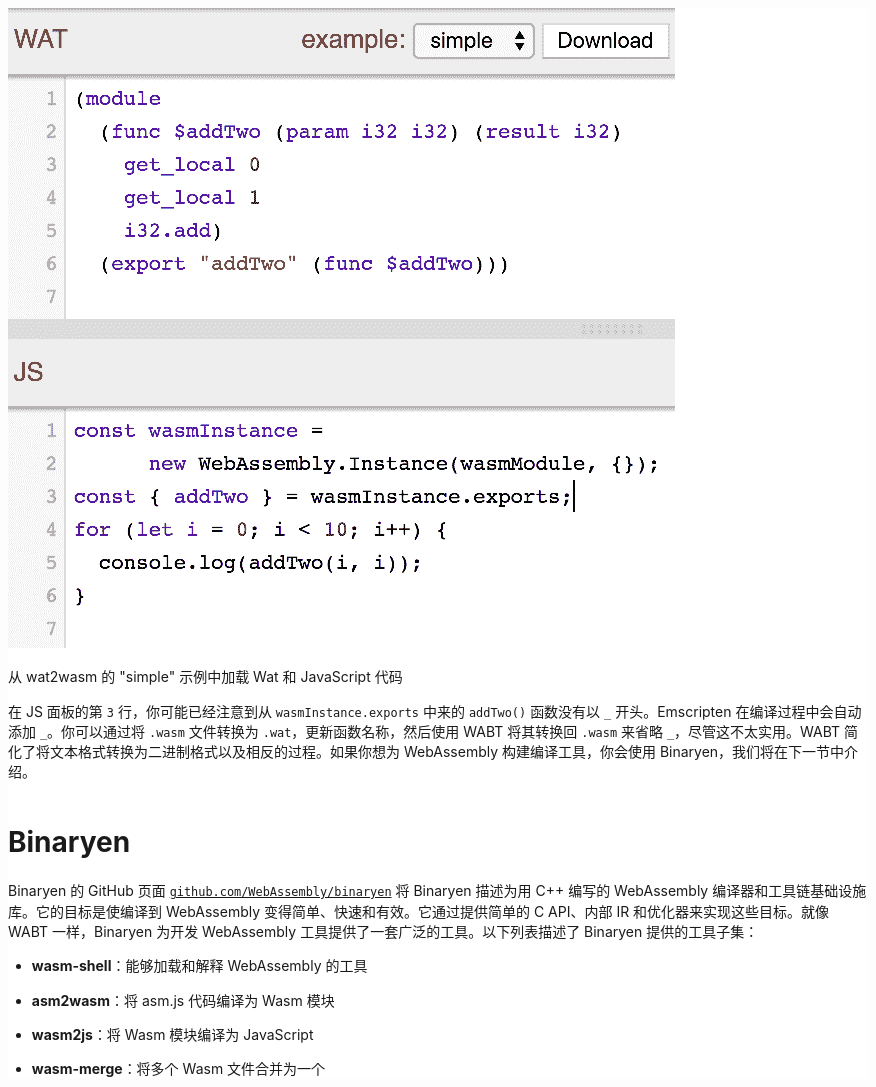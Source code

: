 ![](img/0c941193-4415-400d-9085-4d78bd80a19a.png)

从 wat2wasm 的 "simple" 示例中加载 Wat 和 JavaScript 代码

在 JS 面板的第 `3` 行，你可能已经注意到从 `wasmInstance.exports` 中来的 `addTwo()` 函数没有以 `_` 开头。Emscripten 在编译过程中会自动添加 `_`。你可以通过将 `.wasm` 文件转换为 `.wat`，更新函数名称，然后使用 WABT 将其转换回 `.wasm` 来省略 `_`，尽管这不太实用。WABT 简化了将文本格式转换为二进制格式以及相反的过程。如果你想为 WebAssembly 构建编译工具，你会使用 Binaryen，我们将在下一节中介绍。

# Binaryen

Binaryen 的 GitHub 页面 [`github.com/WebAssembly/binaryen`](https://github.com/WebAssembly/binaryen) 将 Binaryen 描述为用 C++ 编写的 WebAssembly 编译器和工具链基础设施库。它的目标是使编译到 WebAssembly 变得简单、快速和有效。它通过提供简单的 C API、内部 IR 和优化器来实现这些目标。就像 WABT 一样，Binaryen 为开发 WebAssembly 工具提供了一套广泛的工具。以下列表描述了 Binaryen 提供的工具子集：

+   **wasm-shell**：能够加载和解释 WebAssembly 的工具

+   **asm2wasm**：将 asm.js 代码编译为 Wasm 模块

+   **wasm2js**：将 Wasm 模块编译为 JavaScript

+   **wasm-merge**：将多个 Wasm 文件合并为一个
